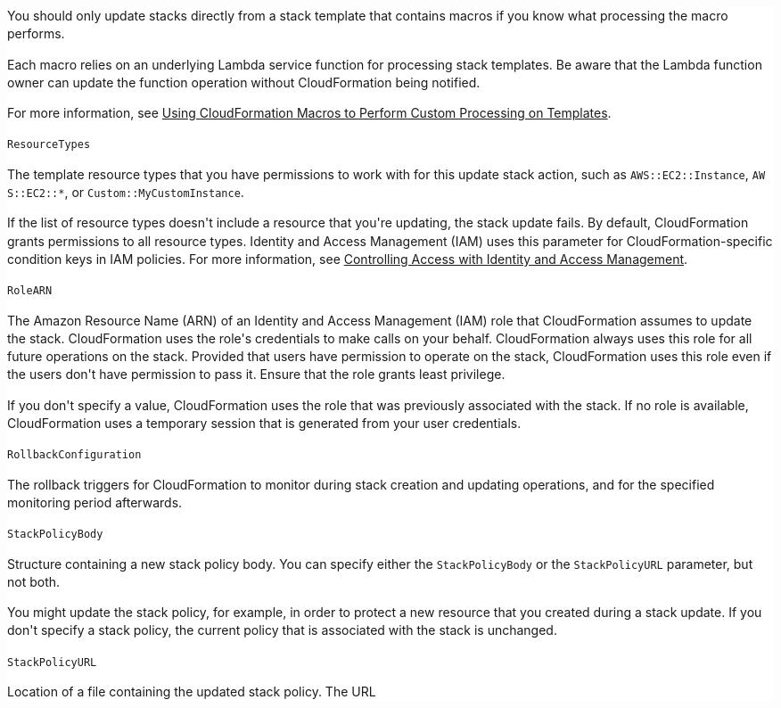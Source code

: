<p>You should only update stacks directly from a stack template that
contains macros if you know what processing the macro performs.</p>
<p>Each macro relies on an underlying Lambda service function for
processing stack templates. Be aware that the Lambda function owner can
update the function operation without CloudFormation being notified.</p>
<p>For more information, see <a
href="https://docs.aws.amazon.com/AWSCloudFormation/latest/UserGuide/template-macros.html">Using
CloudFormation Macros to Perform Custom Processing on
Templates</a>.</p></li>
</ul></td>
</tr>
<tr class="odd">
<td><code
id="cloudformation_update_stack_:_ResourceTypes">ResourceTypes</code></td>
<td><p>The template resource types that you have permissions to work
with for this update stack action, such as <code
style="white-space: pre;">⁠AWS::EC2::Instance⁠</code>, <code
style="white-space: pre;">⁠AWS::EC2::*⁠</code>, or
<code>Custom::MyCustomInstance</code>.</p>
<p>If the list of resource types doesn't include a resource that you're
updating, the stack update fails. By default, CloudFormation grants
permissions to all resource types. Identity and Access Management (IAM)
uses this parameter for CloudFormation-specific condition keys in IAM
policies. For more information, see <a
href="https://docs.aws.amazon.com/AWSCloudFormation/latest/UserGuide/using-iam-template.html">Controlling
Access with Identity and Access Management</a>.</p></td>
</tr>
<tr class="even">
<td><code id="cloudformation_update_stack_:_RoleARN">RoleARN</code></td>
<td><p>The Amazon Resource Name (ARN) of an Identity and Access
Management (IAM) role that CloudFormation assumes to update the stack.
CloudFormation uses the role's credentials to make calls on your behalf.
CloudFormation always uses this role for all future operations on the
stack. Provided that users have permission to operate on the stack,
CloudFormation uses this role even if the users don't have permission to
pass it. Ensure that the role grants least privilege.</p>
<p>If you don't specify a value, CloudFormation uses the role that was
previously associated with the stack. If no role is available,
CloudFormation uses a temporary session that is generated from your user
credentials.</p></td>
</tr>
<tr class="odd">
<td><code
id="cloudformation_update_stack_:_RollbackConfiguration">RollbackConfiguration</code></td>
<td><p>The rollback triggers for CloudFormation to monitor during stack
creation and updating operations, and for the specified monitoring
period afterwards.</p></td>
</tr>
<tr class="even">
<td><code
id="cloudformation_update_stack_:_StackPolicyBody">StackPolicyBody</code></td>
<td><p>Structure containing a new stack policy body. You can specify
either the <code>StackPolicyBody</code> or the
<code>StackPolicyURL</code> parameter, but not both.</p>
<p>You might update the stack policy, for example, in order to protect a
new resource that you created during a stack update. If you don't
specify a stack policy, the current policy that is associated with the
stack is unchanged.</p></td>
</tr>
<tr class="odd">
<td><code
id="cloudformation_update_stack_:_StackPolicyURL">StackPolicyURL</code></td>
<td><p>Location of a file containing the updated stack policy. The URL